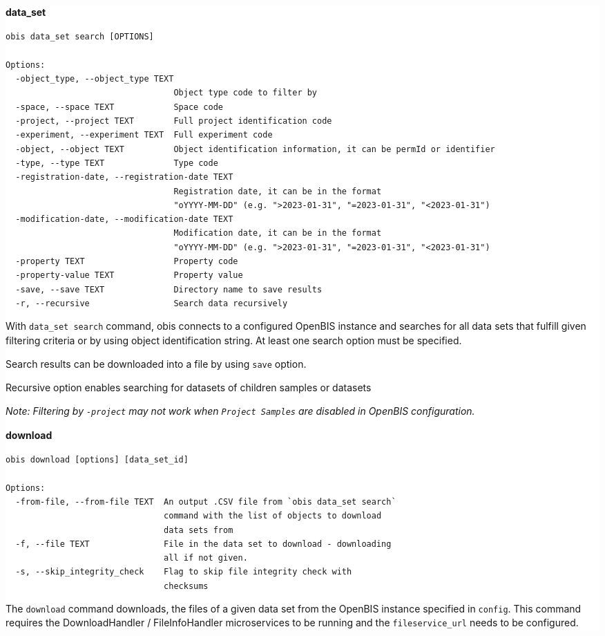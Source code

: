 **data_set**

```
obis data_set search [OPTIONS]

Options:
  -object_type, --object_type TEXT              
                                  Object type code to filter by
  -space, --space TEXT            Space code
  -project, --project TEXT        Full project identification code
  -experiment, --experiment TEXT  Full experiment code
  -object, --object TEXT          Object identification information, it can be permId or identifier
  -type, --type TEXT              Type code
  -registration-date, --registration-date TEXT
                                  Registration date, it can be in the format
                                  "oYYYY-MM-DD" (e.g. ">2023-01-31", "=2023-01-31", "<2023-01-31")
  -modification-date, --modification-date TEXT
                                  Modification date, it can be in the format
                                  "oYYYY-MM-DD" (e.g. ">2023-01-31", "=2023-01-31", "<2023-01-31")
  -property TEXT                  Property code
  -property-value TEXT            Property value
  -save, --save TEXT              Directory name to save results
  -r, --recursive                 Search data recursively
```

With `data_set search` command, obis connects to a configured OpenBIS instance and searches for all
data sets that fulfill given filtering criteria or by using object identification string.
At least one search option must be specified. 

Search results can be downloaded into a file by using `save` option.

Recursive option enables searching for datasets of children samples or datasets

*Note: Filtering by `-project` may not work when `Project Samples` are disabled in OpenBIS
configuration.*

**download**

```
obis download [options] [data_set_id]

Options:
  -from-file, --from-file TEXT  An output .CSV file from `obis data_set search`
                                command with the list of objects to download
                                data sets from
  -f, --file TEXT               File in the data set to download - downloading
                                all if not given.
  -s, --skip_integrity_check    Flag to skip file integrity check with
                                checksums
```

The `download` command downloads, the files of a given data set from the OpenBIS instance specified
in `config`. This command requires the DownloadHandler / FileInfoHandler microservices to be running
and the `fileservice_url` needs to be configured.
